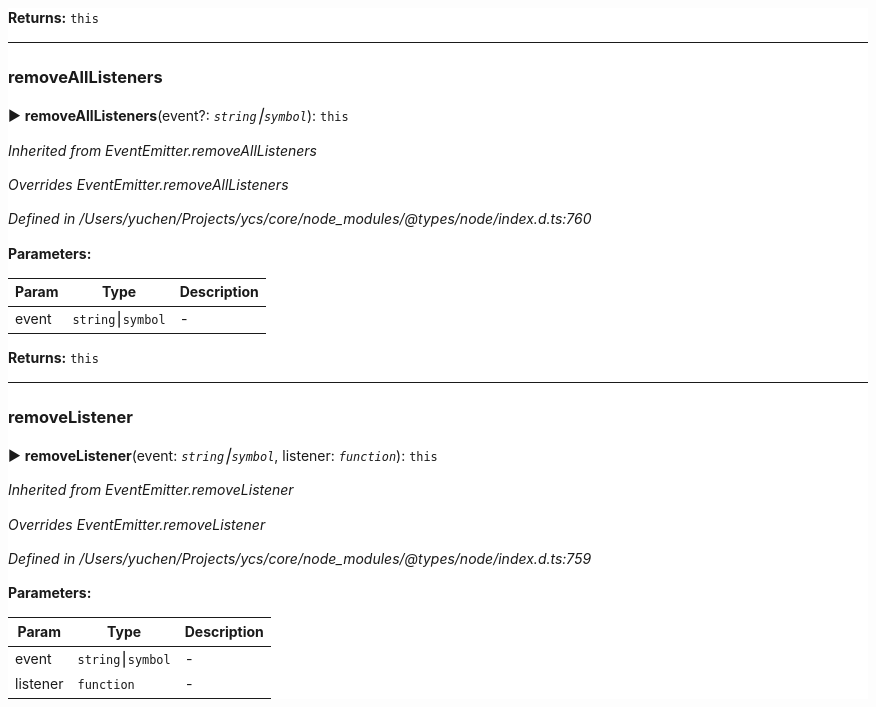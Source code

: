 



**Returns:** `this`





___

<a id="removealllisteners"></a>

###  removeAllListeners

► **removeAllListeners**(event?: *`string`⎮`symbol`*): `this`



*Inherited from EventEmitter.removeAllListeners*

*Overrides EventEmitter.removeAllListeners*

*Defined in /Users/yuchen/Projects/ycs/core/node_modules/@types/node/index.d.ts:760*



**Parameters:**

| Param | Type | Description |
| ------ | ------ | ------ |
| event | `string`⎮`symbol`   |  - |





**Returns:** `this`





___

<a id="removelistener"></a>

###  removeListener

► **removeListener**(event: *`string`⎮`symbol`*, listener: *`function`*): `this`



*Inherited from EventEmitter.removeListener*

*Overrides EventEmitter.removeListener*

*Defined in /Users/yuchen/Projects/ycs/core/node_modules/@types/node/index.d.ts:759*



**Parameters:**

| Param | Type | Description |
| ------ | ------ | ------ |
| event | `string`⎮`symbol`   |  - |
| listener | `function`   |  - |
